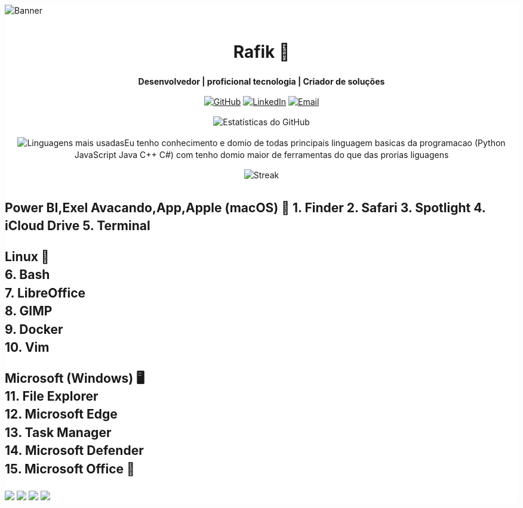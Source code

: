 
<img src="https://source.unsplash.com/1600x400/?technology,code" alt="Banner" width="100%">

<h1 align="center">Rafik 👋</h1>

<p align="center">
  <b>Desenvolvedor | proficional tecnologia | Criador de soluções</b>
</p>


<p align="center">
  <a href="https://github.com/seu-usuario"><img src="https://img.shields.io/github/followers/seu-usuario?label=GitHub&style=social" alt="GitHub"></a>
  <a href="https://www.linkedin.com/in/seu-usuario"><img src="https://img.shields.io/badge/LinkedIn-0077B5?style=for-the-badge&logo=linkedin&logoColor=white" alt="LinkedIn"></a>
  <a href="mailto:seuemail@gmail.com"><img src="https://img.shields.io/badge/Email-D14836?style=for-the-badge&logo=gmail&logoColor=white" alt="Email"></a>
</p>


<p align="center">
  <img src="https://github-readme-stats.vercel.app/api?username=seu-usuario&show_icons=true&theme=radical" alt="Estatísticas do GitHub">
</p>


<p align="center">
  <img src="https://github-readme-stats.vercel.app/api/top-langs/?username=seu-usuario&layout=compact&theme=radical" alt="Linguagens mais usadas"
    >Eu tenho conhecimento e domio de todas principais linguagem basicas da programacao
  (Python
JavaScript
Java
C++
C#) com tenho domio maior de ferramentas do que das prorias liguagens 
</p>


<p align="center">
  <img src="https://github-readme-streak-stats.herokuapp.com/?user=seu-usuario&theme=radical" alt="Streak">
</p>


<h2>Power BI,Exel Avacando,App,Apple (macOS) 🍏  
1. Finder  
2. Safari  
3. Spotlight  
4. iCloud Drive  
5. Terminal  

Linux 🐧  
6. Bash  
7. LibreOffice  
8. GIMP  
9. Docker  
10. Vim  

Microsoft (Windows) 🖥  
11. File Explorer  
12. Microsoft Edge  
13. Task Manager  
14. Microsoft Defender  
15. Microsoft Office  🚀</h2>
<p>
  <img src="https://img.shields.io/badge/HTML5-E34F26?style=for-the-badge&logo=html5&logoColor=white">
  <img src="https://img.shields.io/badge/CSS3-1572B6?style=for-the-badge&logo=css3&logoColor=white">
  <img src="https://img.shields.io/badge/JavaScript-F7DF1E?style=for-the-badge&logo=javascript&logoColor=black">
  <img src="https://img.shields.io/badge/Python-3776AB?style=for-the-badge&logo=python&logoColor=white">
</p>